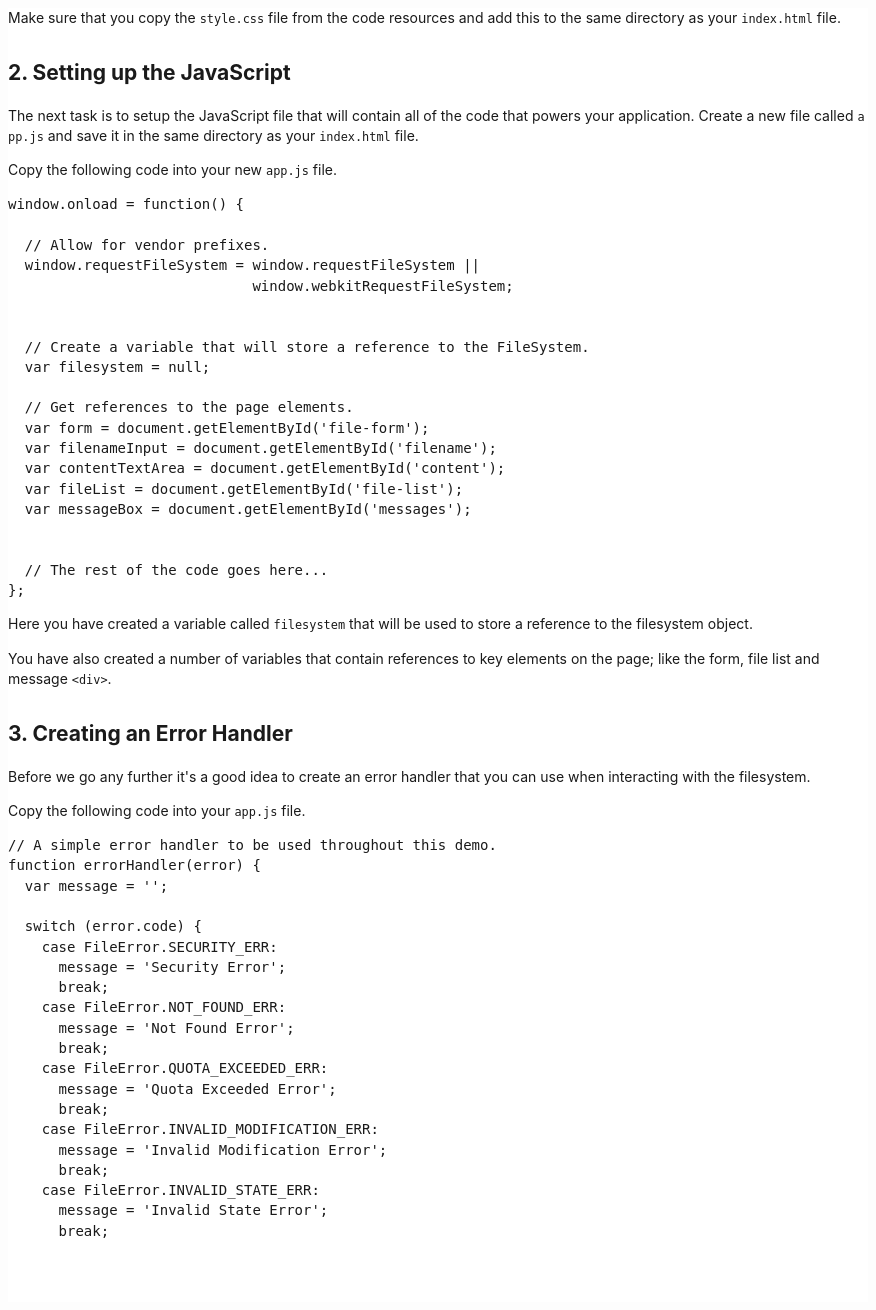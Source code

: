 Make sure that you copy the `style.css` file from the code resources and add this to the same directory as your `index.html` file.


## 2. Setting up the JavaScript

The next task is to setup the JavaScript file that will contain all of the code that powers your application. Create a new file called `app.js` and save it in the same directory as your `index.html` file.

Copy the following code into your new `app.js` file.

<pre>
window.onload = function() {

  // Allow for vendor prefixes.
  window.requestFileSystem = window.requestFileSystem ||
                             window.webkitRequestFileSystem;


  // Create a variable that will store a reference to the FileSystem.
  var filesystem = null;

  // Get references to the page elements.
  var form = document.getElementById('file-form');
  var filenameInput = document.getElementById('filename');
  var contentTextArea = document.getElementById('content');
  var fileList = document.getElementById('file-list');
  var messageBox = document.getElementById('messages');


  // The rest of the code goes here...
};
</pre>

Here you have created a variable called `filesystem` that will be used to store a reference to the filesystem object.

You have also created a number of variables that contain references to key elements on the page; like the form, file list and message `<div>`.


## 3. Creating an Error Handler

Before we go any further it's a good idea to create an error handler that you can use when interacting with the filesystem.

Copy the following code into your `app.js` file.

<pre>
// A simple error handler to be used throughout this demo.
function errorHandler(error) {
  var message = '';

  switch (error.code) {
    case FileError.SECURITY_ERR:
      message = 'Security Error';
      break;
    case FileError.NOT_FOUND_ERR:
      message = 'Not Found Error';
      break;
    case FileError.QUOTA_EXCEEDED_ERR:
      message = 'Quota Exceeded Error';
      break;
    case FileError.INVALID_MODIFICATION_ERR:
      message = 'Invalid Modification Error';
      break;
    case FileError.INVALID_STATE_ERR:
      message = 'Invalid State Error';
      break;